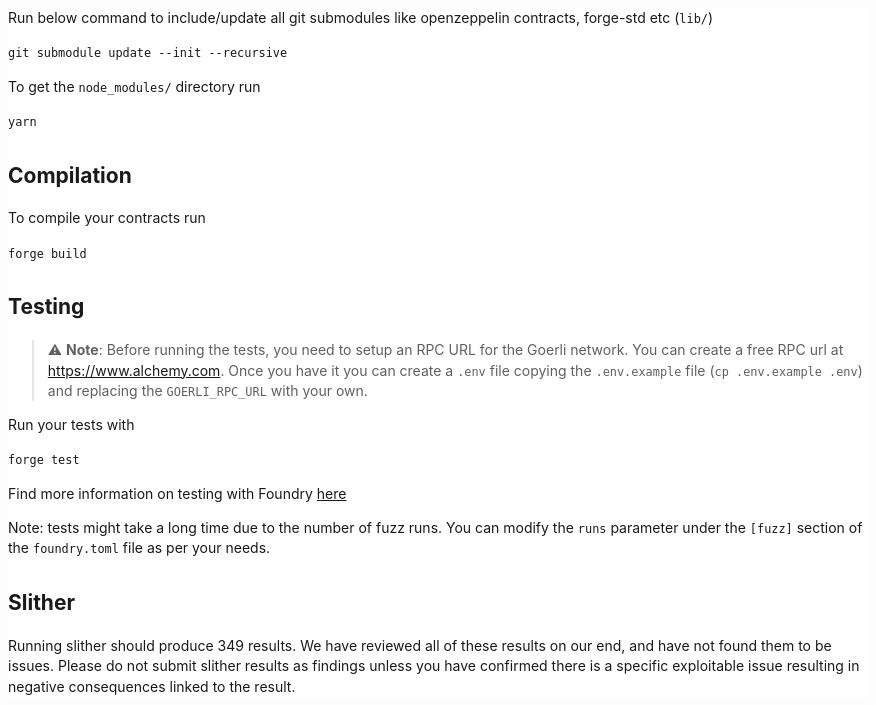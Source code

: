 Run below command to include/update all git submodules like openzeppelin contracts, forge-std etc (`lib/`)

```properties
git submodule update --init --recursive
```

To get the `node_modules/` directory run

```properties
yarn
```

## Compilation

To compile your contracts run

```properties
forge build
```

## Testing

> ⚠️ **Note**: Before running the tests, you need to setup an RPC URL for the Goerli network. You can create a free RPC url at https://www.alchemy.com. Once you have it you can create a `.env` file copying the `.env.example` file (`cp .env.example .env`) and replacing the `GOERLI_RPC_URL` with your own.



Run your tests with

```properties
forge test
```

Find more information on testing with Foundry [here](https://book.getfoundry.sh/forge/tests)

Note: tests might take a long time due to the number of fuzz runs. You can modify the `runs` parameter under the `[fuzz]` section of the `foundry.toml` file as per your needs.


## Slither

Running slither should produce 349 results. We have reviewed all of these results on our end, and have not found them to be issues. Please do not submit slither results as findings unless you have confirmed there is a specific exploitable issue resulting in negative consequences linked to the result.

